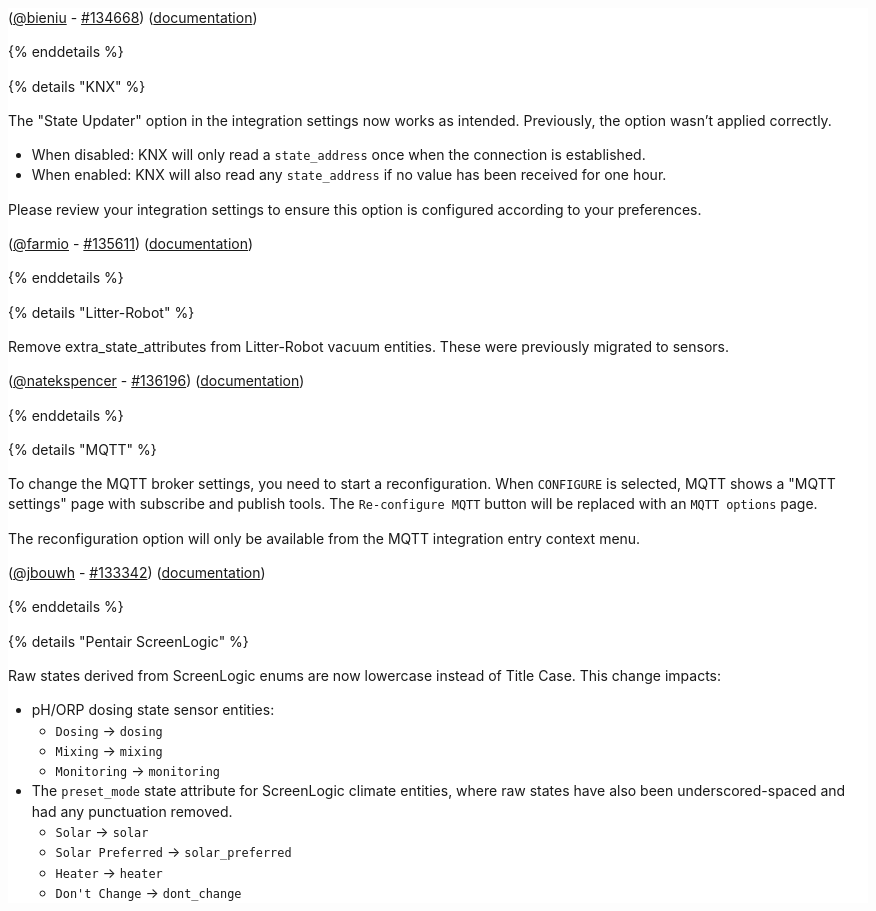 ([@bieniu] - [#134668]) ([documentation](/integrations/imgw_pib))

[@bieniu]: https://github.com/bieniu
[#134668]: https://github.com/home-assistant/core/pull/134668

{% enddetails %}

{% details "KNX" %}

The "State Updater" option in the integration settings now works as intended.
Previously, the option wasn’t applied correctly.

- When disabled: KNX will only read a `state_address` once when the connection
  is established.
- When enabled: KNX will also read any `state_address` if no value has been
  received for one hour.

Please review your integration settings to ensure this option is configured
according to your preferences.

([@farmio] - [#135611]) ([documentation](/integrations/knx))

[@farmio]: https://github.com/farmio
[#135611]: https://github.com/home-assistant/core/pull/135611

{% enddetails %}

{% details "Litter-Robot" %}

Remove extra_state_attributes from Litter-Robot vacuum entities.
These were previously migrated to sensors.

([@natekspencer] - [#136196]) ([documentation](/integrations/litterrobot))

[@natekspencer]: https://github.com/natekspencer
[#136196]: https://github.com/home-assistant/core/pull/136196

{% enddetails %}

{% details "MQTT" %}

To change the MQTT broker settings, you need to start a reconfiguration.
When `CONFIGURE` is selected, MQTT shows a "MQTT settings" page with subscribe
and publish tools. The `Re-configure MQTT` button will be replaced with
an `MQTT options` page.

The reconfiguration option will only be available from the MQTT integration
entry context menu.

([@jbouwh] - [#133342]) ([documentation](/integrations/mqtt))

[@jbouwh]: https://github.com/jbouwh
[#133342]: https://github.com/home-assistant/core/pull/133342

{% enddetails %}

{% details "Pentair ScreenLogic" %}

Raw states derived from ScreenLogic enums are now lowercase instead of Title
Case. This change impacts:

- pH/ORP dosing state sensor entities:
  - `Dosing` -> `dosing`
  - `Mixing` -> `mixing`
  - `Monitoring` -> `monitoring`
- The `preset_mode` state attribute for ScreenLogic climate entities, where
  raw states have also been underscored-spaced and had any punctuation removed.
  - `Solar` -> `solar`
  - `Solar Preferred` -> `solar_preferred`
  - `Heater` -> `heater`
  - `Don't Change` -> `dont_change`


[@allenporter]: https://github.com/allenporter
[@joostlek]: https://github.com/joostlek
[@jpelgrom]: https://github.com/jpelgrom
[@keithle888]: https://github.com/keithle888
[@starkillerOG]: https://github.com/starkillerOG
[@Taraman17]: https://github.com/Taraman17
[@thomasddn]: https://github.com/thomasddn
[@tronikos]: https://github.com/tronikos
[@zweckj]: https://github.com/zweckj
[Claude Desktop]: https://claude.ai/download
[Decorquip Dream]: /integrations/decorquip/
[Google Drive]: /integrations/google_drive
[Homee smart home system]: https://hom.ee/
[Homee]: /integrations/homee
[igloo smart access device(s)]: https://www.igloohome.co/#products
[igloohome]: /integrations/igloohome
[LetPot indoor garden]: https://letpot.com/
[LetPot]: /integrations/letpot
[MCP Servers]: https://modelcontextprotocol.io/
[Model Context Protocol Server]: /integrations/mcp_server
[Model Context Protocol]: /integrations/mcp
[Motionblinds]: /integrations/motion_blinds
[OneDrive]: /integrations/onedrive
[Overseerr media requests]: https://overseerr.dev/
[Overseerr]: /integrations/overseerr
[Qbus Control]: https://www.qbus.be/
[Qbus]: /integrations/qbus/
[@chemelli74]: https://github.com/chemelli74
[@DCSBL]: https://github.com/DCSBL
[@iprak]: https://github.com/iprak
[@lboue]: https://github.com/lboue
[@mj23000]: https://github.com/mj23000
[@NoRi2909]: https://github.com/NoRi2909
[@rytilahti]: https://github.com/rytilahti
[@starkillerOG]: https://github.com/starkillerOG
[Bang & Olufsen]: /integrations/bang_olufsen
[HomeWizard Energy]: /integrations/homewizard
[HomeWizard Plug-In Battery]: https://www.homewizard.com/nl/plug-in-battery/
[Matter]: /integrations/matter
[Reolink]: /integrations/reolink
[Shelly BLU TRV]: https://www.shelly.com/products/shelly-blu-trv-single-pack
[Shelly]: /integrations/shelly
[TP-Link Smart Home]: /integrations/tplink
[Vesync]: /integrations/vesync
[@gjohansson-ST]: https://github.com/gjohansson-ST
[@silamon]: https://github.com/silamon
[Filter]: /integrations/filter
[NMBS]: /integrations/nmbs
[@domingues]: https://github.com/domingues
[@Petro31]: https://github.com/Petro31
[Generic thermostat]: /integrations/generic_thermostat
[Time triggers]: /docs/automation/trigger/#time-trigger
[Bluetooth integration]: /integrations/bluetooth
[Bluetooth proxy]: /integrations/bluetooth/#remote-adapters-bluetooth-proxies
[#135231]: https://github.com/home-assistant/core/pull/135231
[#137371]: https://github.com/home-assistant/core/pull/137371
[#137448]: https://github.com/home-assistant/core/pull/137448
[#137449]: https://github.com/home-assistant/core/pull/137449
[#137492]: https://github.com/home-assistant/core/pull/137492
[#137494]: https://github.com/home-assistant/core/pull/137494
[#137508]: https://github.com/home-assistant/core/pull/137508
[#137510]: https://github.com/home-assistant/core/pull/137510
[#137516]: https://github.com/home-assistant/core/pull/137516
[#137521]: https://github.com/home-assistant/core/pull/137521
[#137547]: https://github.com/home-assistant/core/pull/137547
[#137549]: https://github.com/home-assistant/core/pull/137549
[#137553]: https://github.com/home-assistant/core/pull/137553
[#137556]: https://github.com/home-assistant/core/pull/137556
[#137566]: https://github.com/home-assistant/core/pull/137566
[#137571]: https://github.com/home-assistant/core/pull/137571
[#137572]: https://github.com/home-assistant/core/pull/137572
[#137585]: https://github.com/home-assistant/core/pull/137585
[#137587]: https://github.com/home-assistant/core/pull/137587
[#137589]: https://github.com/home-assistant/core/pull/137589
[#137591]: https://github.com/home-assistant/core/pull/137591
[#137595]: https://github.com/home-assistant/core/pull/137595
[#137596]: https://github.com/home-assistant/core/pull/137596
[#137598]: https://github.com/home-assistant/core/pull/137598
[#137601]: https://github.com/home-assistant/core/pull/137601
[#137610]: https://github.com/home-assistant/core/pull/137610
[#137614]: https://github.com/home-assistant/core/pull/137614
[#137625]: https://github.com/home-assistant/core/pull/137625
[#137658]: https://github.com/home-assistant/core/pull/137658
[#137675]: https://github.com/home-assistant/core/pull/137675
[@Danielhiversen]: https://github.com/Danielhiversen
[@TheJulianJES]: https://github.com/TheJulianJES
[@allenporter]: https://github.com/allenporter
[@andrewsayre]: https://github.com/andrewsayre
[@autinerd]: https://github.com/autinerd
[@bdraco]: https://github.com/bdraco
[@cdce8p]: https://github.com/cdce8p
[@cyberjunky]: https://github.com/cyberjunky
[@denniseffing]: https://github.com/denniseffing
[@emontnemery]: https://github.com/emontnemery
[@frenck]: https://github.com/frenck
[@gjohansson-ST]: https://github.com/gjohansson-ST
[@jwhb]: https://github.com/jwhb
[@mikey0000]: https://github.com/mikey0000
[@puddly]: https://github.com/puddly
[@starkillerOG]: https://github.com/starkillerOG
[@synesthesiam]: https://github.com/synesthesiam
[@thecode]: https://github.com/thecode
[@tr4nt0r]: https://github.com/tr4nt0r
[@zweckj]: https://github.com/zweckj
[@gjohansson-ST]: https://github.com/gjohansson-ST
[#134492]: https://github.com/home-assistant/core/pull/134492
[@Diegorro98]: https://github.com/Diegorro98
[#135930]: https://github.com/home-assistant/core/pull/135930
[@dieselrabbit]: https://github.com/dieselrabbit
[#133866]: https://github.com/home-assistant/core/pull/133866
[devblog]: https://developers.home-assistant.io/blog/